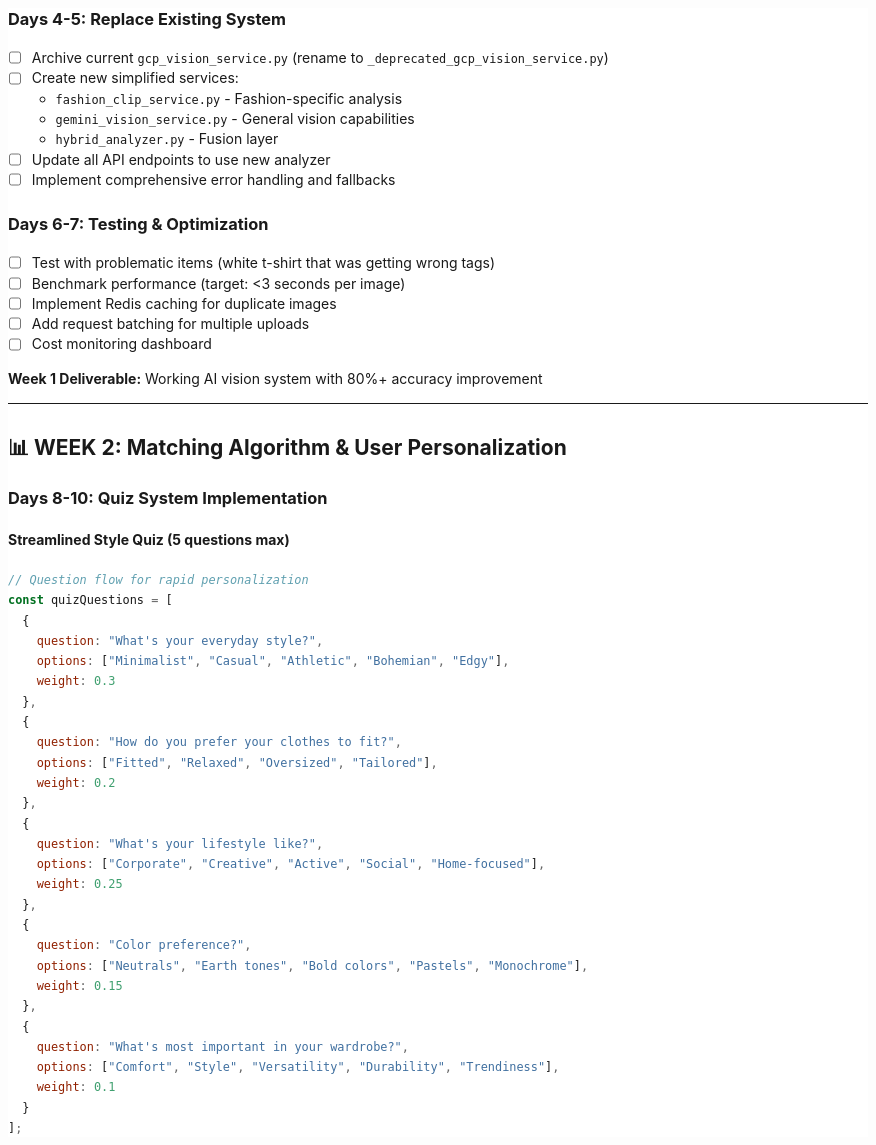 ### **Days 4-5: Replace Existing System**
- [ ] Archive current `gcp_vision_service.py` (rename to `_deprecated_gcp_vision_service.py`)
- [ ] Create new simplified services:
  - `fashion_clip_service.py` - Fashion-specific analysis
  - `gemini_vision_service.py` - General vision capabilities
  - `hybrid_analyzer.py` - Fusion layer
- [ ] Update all API endpoints to use new analyzer
- [ ] Implement comprehensive error handling and fallbacks

### **Days 6-7: Testing & Optimization**
- [ ] Test with problematic items (white t-shirt that was getting wrong tags)
- [ ] Benchmark performance (target: <3 seconds per image)
- [ ] Implement Redis caching for duplicate images
- [ ] Add request batching for multiple uploads
- [ ] Cost monitoring dashboard

**Week 1 Deliverable:** Working AI vision system with 80%+ accuracy improvement

---

## **📊 WEEK 2: Matching Algorithm & User Personalization**

### **Days 8-10: Quiz System Implementation**

#### **Streamlined Style Quiz (5 questions max)**
```javascript
// Question flow for rapid personalization
const quizQuestions = [
  {
    question: "What's your everyday style?",
    options: ["Minimalist", "Casual", "Athletic", "Bohemian", "Edgy"],
    weight: 0.3
  },
  {
    question: "How do you prefer your clothes to fit?",
    options: ["Fitted", "Relaxed", "Oversized", "Tailored"],
    weight: 0.2
  },
  {
    question: "What's your lifestyle like?",
    options: ["Corporate", "Creative", "Active", "Social", "Home-focused"],
    weight: 0.25
  },
  {
    question: "Color preference?",
    options: ["Neutrals", "Earth tones", "Bold colors", "Pastels", "Monochrome"],
    weight: 0.15
  },
  {
    question: "What's most important in your wardrobe?",
    options: ["Comfort", "Style", "Versatility", "Durability", "Trendiness"],
    weight: 0.1
  }
];
```
